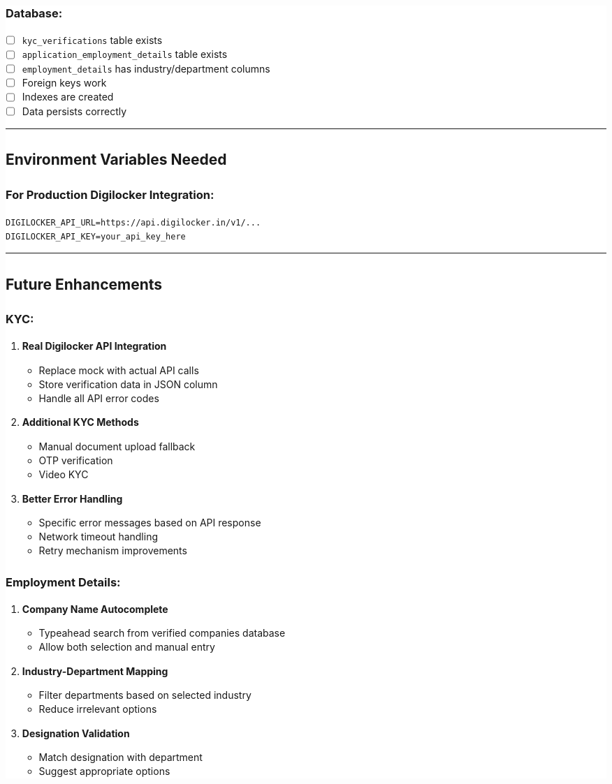### Database:
- [ ] `kyc_verifications` table exists
- [ ] `application_employment_details` table exists
- [ ] `employment_details` has industry/department columns
- [ ] Foreign keys work
- [ ] Indexes are created
- [ ] Data persists correctly

---

## Environment Variables Needed

### For Production Digilocker Integration:
```env
DIGILOCKER_API_URL=https://api.digilocker.in/v1/...
DIGILOCKER_API_KEY=your_api_key_here
```

---

## Future Enhancements

### KYC:
1. **Real Digilocker API Integration**
   - Replace mock with actual API calls
   - Store verification data in JSON column
   - Handle all API error codes
   
2. **Additional KYC Methods**
   - Manual document upload fallback
   - OTP verification
   - Video KYC

3. **Better Error Handling**
   - Specific error messages based on API response
   - Network timeout handling
   - Retry mechanism improvements

### Employment Details:
1. **Company Name Autocomplete**
   - Typeahead search from verified companies database
   - Allow both selection and manual entry
   
2. **Industry-Department Mapping**
   - Filter departments based on selected industry
   - Reduce irrelevant options
   
3. **Designation Validation**
   - Match designation with department
   - Suggest appropriate options
